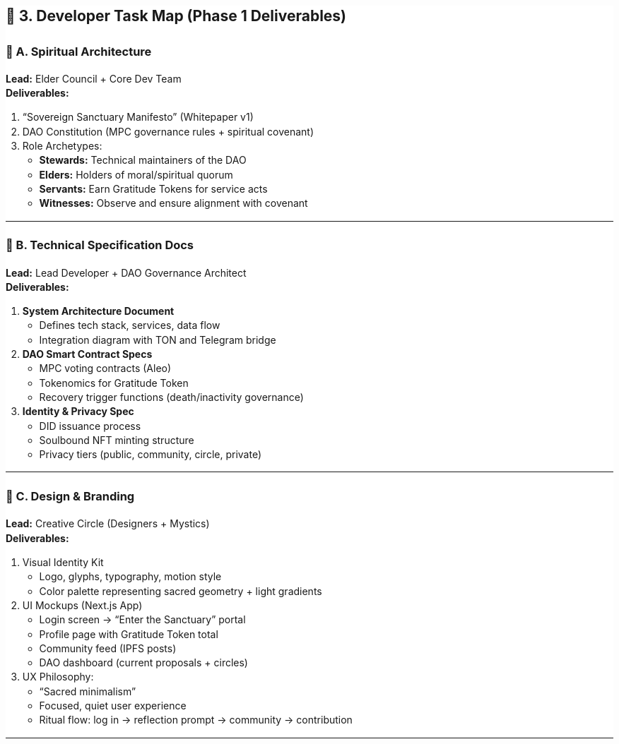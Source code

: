 
## 🧱 3. Developer Task Map (Phase 1 Deliverables)

### 🔹 A. Spiritual Architecture
**Lead:** Elder Council + Core Dev Team  
**Deliverables:**
1. “Sovereign Sanctuary Manifesto” (Whitepaper v1)
2. DAO Constitution (MPC governance rules + spiritual covenant)
3. Role Archetypes:
   - **Stewards:** Technical maintainers of the DAO
   - **Elders:** Holders of moral/spiritual quorum
   - **Servants:** Earn Gratitude Tokens for service acts
   - **Witnesses:** Observe and ensure alignment with covenant

---

### 🔹 B. Technical Specification Docs
**Lead:** Lead Developer + DAO Governance Architect  
**Deliverables:**
1. **System Architecture Document**
   - Defines tech stack, services, data flow
   - Integration diagram with TON and Telegram bridge
2. **DAO Smart Contract Specs**
   - MPC voting contracts (Aleo)
   - Tokenomics for Gratitude Token
   - Recovery trigger functions (death/inactivity governance)
3. **Identity & Privacy Spec**
   - DID issuance process
   - Soulbound NFT minting structure
   - Privacy tiers (public, community, circle, private)

---

### 🔹 C. Design & Branding
**Lead:** Creative Circle (Designers + Mystics)  
**Deliverables:**
1. Visual Identity Kit  
   - Logo, glyphs, typography, motion style  
   - Color palette representing sacred geometry + light gradients  
2. UI Mockups (Next.js App)
   - Login screen → “Enter the Sanctuary” portal  
   - Profile page with Gratitude Token total  
   - Community feed (IPFS posts)  
   - DAO dashboard (current proposals + circles)
3. UX Philosophy:
   - “Sacred minimalism”  
   - Focused, quiet user experience  
   - Ritual flow: log in → reflection prompt → community → contribution

---
